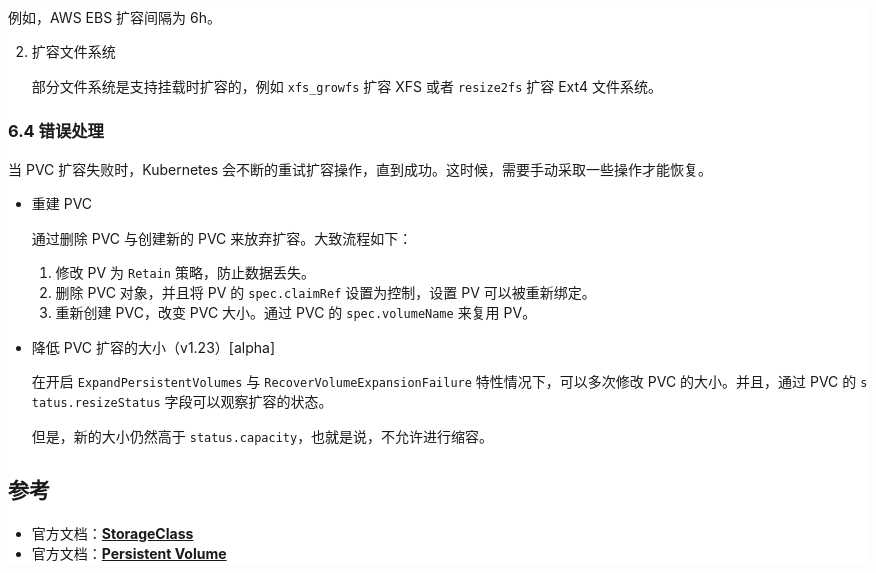    例如，AWS EBS 扩容间隔为 6h。

2. 扩容文件系统

   部分文件系统是支持挂载时扩容的，例如 `xfs_growfs` 扩容 XFS 或者 `resize2fs` 扩容 Ext4 文件系统。

### 6.4 错误处理

当 PVC 扩容失败时，Kubernetes 会不断的重试扩容操作，直到成功。这时候，需要手动采取一些操作才能恢复。

* 重建 PVC
  
  通过删除 PVC 与创建新的 PVC 来放弃扩容。大致流程如下：

  1. 修改 PV 为 `Retain` 策略，防止数据丢失。
  2. 删除 PVC 对象，并且将 PV 的 `spec.claimRef` 设置为控制，设置 PV 可以被重新绑定。
  3. 重新创建 PVC，改变 PVC 大小。通过 PVC 的 `spec.volumeName` 来复用 PV。

* 降低 PVC 扩容的大小（v1.23）[alpha]
  
  在开启 `ExpandPersistentVolumes` 与 `RecoverVolumeExpansionFailure` 特性情况下，可以多次修改 PVC 的大小。并且，通过 PVC 的 `status.resizeStatus` 字段可以观察扩容的状态。

  但是，新的大小仍然高于 `status.capacity`，也就是说，不允许进行缩容。

## 参考

* 官方文档：[**StorageClass**](https://kubernetes.io/zh/docs/concepts/storage/storage-classes/)
* 官方文档：[**Persistent Volume**](https://kubernetes.io/zh/docs/concepts/storage/persistent-volumes/)

